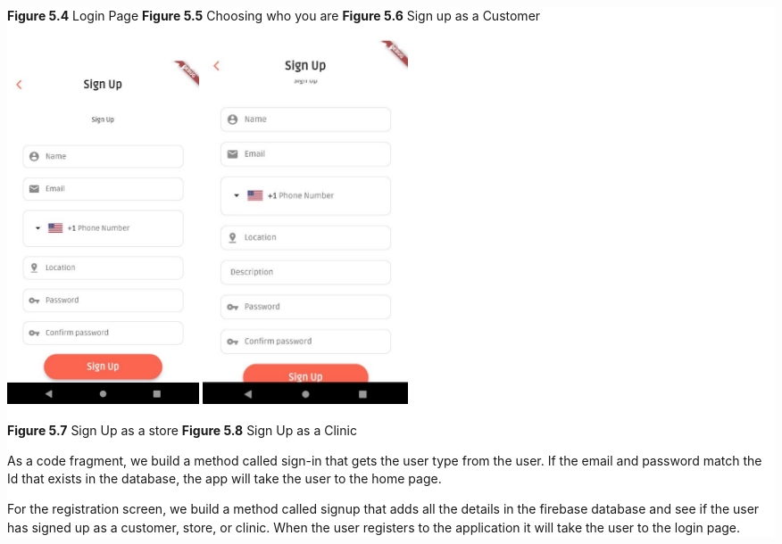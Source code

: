 **Figure 5.4** Login Page **Figure 5.5** Choosing who you are **Figure 5.6** Sign up as a Customer

![](./README-assets/Aspose.Words.da69c838-ebb0-4805-b469-0c1192ef38f0.044.jpeg) ![](./README-assets/Aspose.Words.da69c838-ebb0-4805-b469-0c1192ef38f0.045.jpeg)

**Figure 5.7** Sign Up as a store **Figure 5.8** Sign Up as a Clinic

As a code fragment, we build a method called sign-in that gets the user type from the user. If the email and password match the Id that exists in the database, the app will take the user to the home page.

For the registration screen, we build a method called signup that adds all the details in the firebase database and see if the user has signed up as a customer, store, or clinic. When the user registers to the application it will take the user to the login page.
